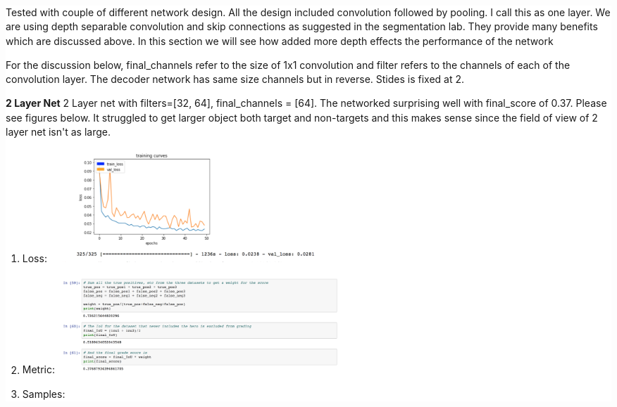 Tested with couple of different network design. All the design included convolution followed by pooling. I call this as one layer. We are using depth separable convolution and skip connections as suggested in the segmentation lab. They provide many benefits which are discussed above. In this section we will see how added more depth effects the performance of the network 

For the discussion below, final_channels refer to the size of 1x1 convolution and filter refers to the channels of each of the convolution layer. The decoder network has same size channels but in reverse. Stides is fixed at 2.

**2 Layer Net**
 2 Layer net with filters=[32, 64], final_channels = [64]. The networked surprising well with final_score of 0.37. Please see figures below. It struggled to get larger object both target and non-targets and this makes sense since the field of view of 2 layer net isn't as large. 

1. Loss: <img src="images/2_layer_net/loss.png" width="400" >
2. Metric: <img src="images/2_layer_net/performance_2_layer_net.png" width="400" >

3. Samples: 